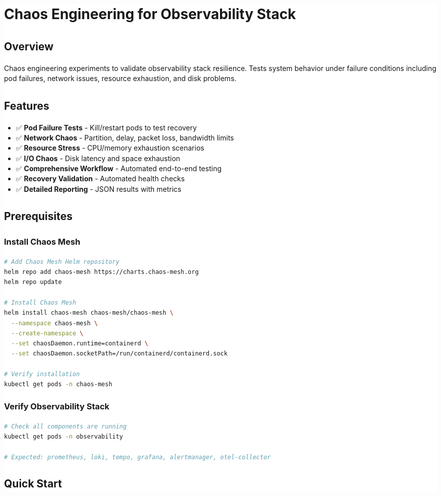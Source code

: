 # Chaos Engineering for Observability Stack

## Overview

Chaos engineering experiments to validate observability stack resilience. Tests system behavior under failure conditions including pod failures, network issues, resource exhaustion, and disk problems.

## Features

- ✅ **Pod Failure Tests** - Kill/restart pods to test recovery
- ✅ **Network Chaos** - Partition, delay, packet loss, bandwidth limits
- ✅ **Resource Stress** - CPU/memory exhaustion scenarios
- ✅ **I/O Chaos** - Disk latency and space exhaustion
- ✅ **Comprehensive Workflow** - Automated end-to-end testing
- ✅ **Recovery Validation** - Automated health checks
- ✅ **Detailed Reporting** - JSON results with metrics

## Prerequisites

### Install Chaos Mesh

```bash
# Add Chaos Mesh Helm repository
helm repo add chaos-mesh https://charts.chaos-mesh.org
helm repo update

# Install Chaos Mesh
helm install chaos-mesh chaos-mesh/chaos-mesh \
  --namespace chaos-mesh \
  --create-namespace \
  --set chaosDaemon.runtime=containerd \
  --set chaosDaemon.socketPath=/run/containerd/containerd.sock

# Verify installation
kubectl get pods -n chaos-mesh
```

### Verify Observability Stack

```bash
# Check all components are running
kubectl get pods -n observability

# Expected: prometheus, loki, tempo, grafana, alertmanager, otel-collector
```

## Quick Start
